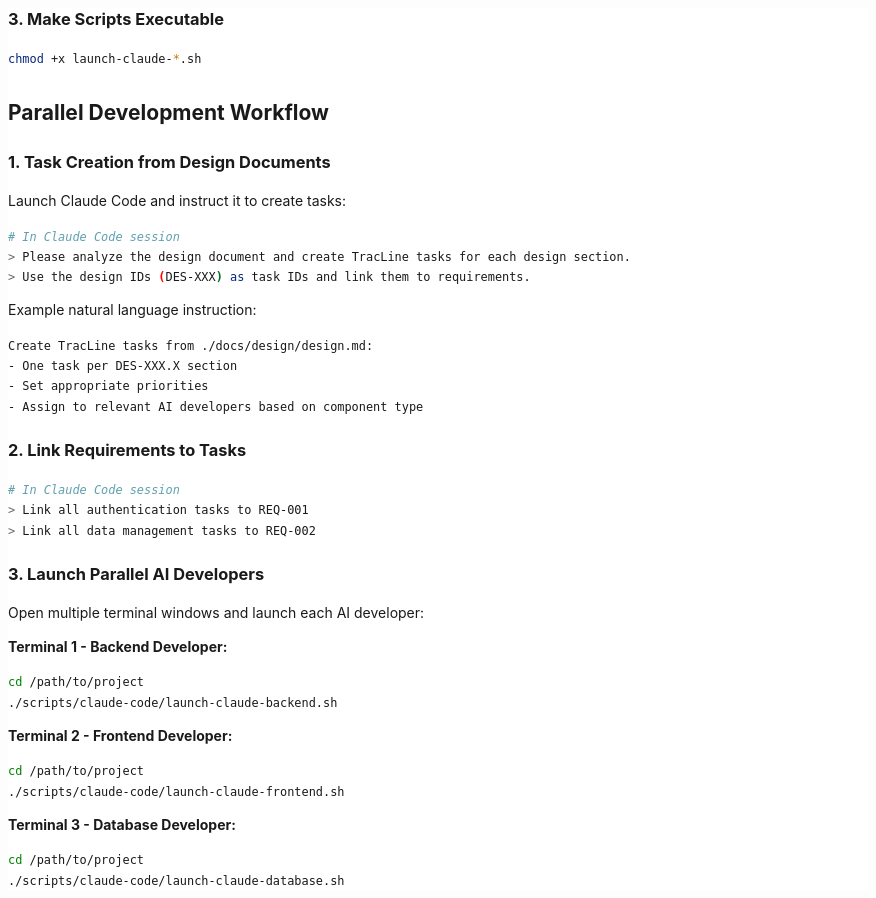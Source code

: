 ### 3. Make Scripts Executable

```bash
chmod +x launch-claude-*.sh
```

## Parallel Development Workflow

### 1. Task Creation from Design Documents

Launch Claude Code and instruct it to create tasks:

```bash
# In Claude Code session
> Please analyze the design document and create TracLine tasks for each design section.
> Use the design IDs (DES-XXX) as task IDs and link them to requirements.
```

Example natural language instruction:
```
Create TracLine tasks from ./docs/design/design.md:
- One task per DES-XXX.X section
- Set appropriate priorities
- Assign to relevant AI developers based on component type
```

### 2. Link Requirements to Tasks

```bash
# In Claude Code session
> Link all authentication tasks to REQ-001
> Link all data management tasks to REQ-002
```

### 3. Launch Parallel AI Developers

Open multiple terminal windows and launch each AI developer:

**Terminal 1 - Backend Developer:**
```bash
cd /path/to/project
./scripts/claude-code/launch-claude-backend.sh
```

**Terminal 2 - Frontend Developer:**
```bash
cd /path/to/project
./scripts/claude-code/launch-claude-frontend.sh
```

**Terminal 3 - Database Developer:**
```bash
cd /path/to/project
./scripts/claude-code/launch-claude-database.sh
```
